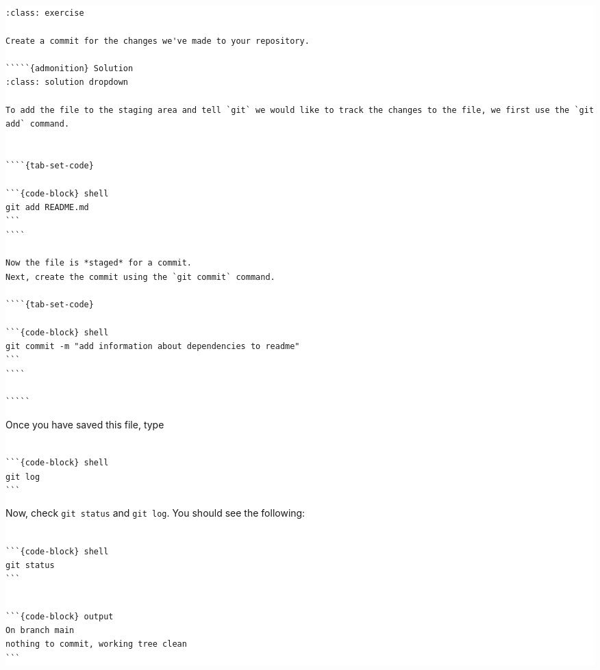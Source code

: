 
``````{admonition} Check Your Understanding
:class: exercise

Create a commit for the changes we've made to your repository.

`````{admonition} Solution
:class: solution dropdown

To add the file to the staging area and tell `git` we would like to track the changes to the file, we first use the `git add` command.


````{tab-set-code} 

```{code-block} shell
git add README.md
```
````

Now the file is *staged* for a commit.
Next, create the commit using the `git commit` command.

````{tab-set-code} 

```{code-block} shell
git commit -m "add information about dependencies to readme"
```
````

`````
``````

Once you have saved this file, type

````{tab-set-code} 

```{code-block} shell
git log
```
````


Now, check `git status` and `git log`. You should see the following:

````{tab-set-code} 

```{code-block} shell
git status
```
````


````{tab-set-code} 

```{code-block} output
On branch main
nothing to commit, working tree clean
```
````
